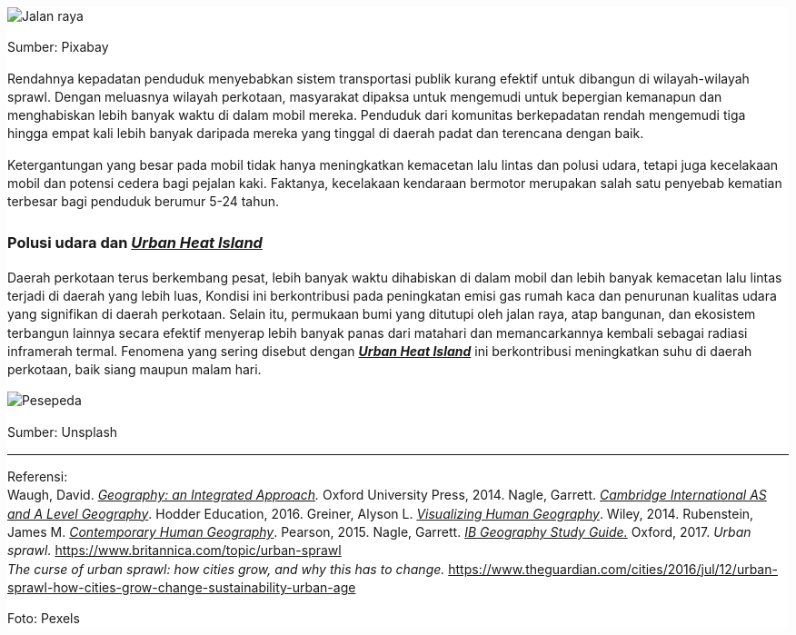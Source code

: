![Jalan raya](https://res.cloudinary.com/supergeografi/image/upload/v1646915541/urban_sprawl-highway_Pixabay_extach.jpg)

Sumber: Pixabay

Rendahnya kepadatan penduduk menyebabkan sistem transportasi publik kurang efektif untuk dibangun di wilayah-wilayah sprawl. Dengan meluasnya wilayah perkotaan, masyarakat dipaksa untuk mengemudi untuk bepergian kemanapun dan menghabiskan lebih banyak waktu di dalam mobil mereka. Penduduk dari komunitas berkepadatan rendah mengemudi tiga hingga empat kali lebih banyak daripada mereka yang tinggal di daerah padat dan terencana dengan baik.

Ketergantungan yang besar pada mobil tidak hanya meningkatkan kemacetan lalu lintas dan polusi udara, tetapi juga kecelakaan mobil dan potensi cedera bagi pejalan kaki. Faktanya, kecelakaan kendaraan bermotor merupakan salah satu penyebab kematian terbesar bagi penduduk berumur 5-24 tahun.

### Polusi udara dan *[Urban Heat Island](https://supergeografi.com/antroposfer/permasalahan-kota/#Urban_Heat_Island)*

Daerah perkotaan terus berkembang pesat, lebih banyak waktu dihabiskan di dalam mobil dan lebih banyak kemacetan lalu lintas terjadi di daerah yang lebih luas, Kondisi ini berkontribusi pada peningkatan emisi gas rumah kaca dan penurunan kualitas udara yang signifikan di daerah perkotaan. Selain itu, permukaan bumi yang ditutupi oleh jalan raya, atap bangunan, dan ekosistem terbangun lainnya secara efektif menyerap lebih banyak panas dari matahari dan memancarkannya kembali sebagai radiasi inframerah termal. Fenomena yang sering disebut dengan ***[Urban Heat Island](https://supergeografi.com/antroposfer/permasalahan-kota/#Urban_Heat_Island)*** ini berkontribusi meningkatkan suhu di daerah perkotaan, baik siang maupun malam hari.

![Pesepeda](https://res.cloudinary.com/supergeografi/image/upload/v1646915546/urban_sprawl-cycling_unsplash_dwk8o4.jpg)

Sumber: Unsplash

- - -

Referensi:\
Waugh, David. *[Geography: an Integrated Approach](https://amzn.to/2AZsvdq).* Oxford University Press, 2014. 
Nagle, Garrett. *[Cambridge International AS and A Level Geography](https://amzn.to/2zslj9e)*. Hodder Education, 2016. 
Greiner, Alyson L. *[Visualizing Human Geography](https://amzn.to/2WYRB4u)*. Wiley, 2014. 
Rubenstein, James M. *[Contemporary Human Geography](https://amzn.to/3d7G2h0)*. Pearson, 2015. 
Nagle, Garrett. *[IB Geography Study Guide.](https://amzn.to/3gnZ30P)* Oxford, 2017. 
*Urban sprawl.* <https://www.britannica.com/topic/urban-sprawl>\
*The curse of urban sprawl: how cities grow, and why this has to change.* <https://www.theguardian.com/cities/2016/jul/12/urban-sprawl-how-cities-grow-change-sustainability-urban-age>

Foto: Pexels